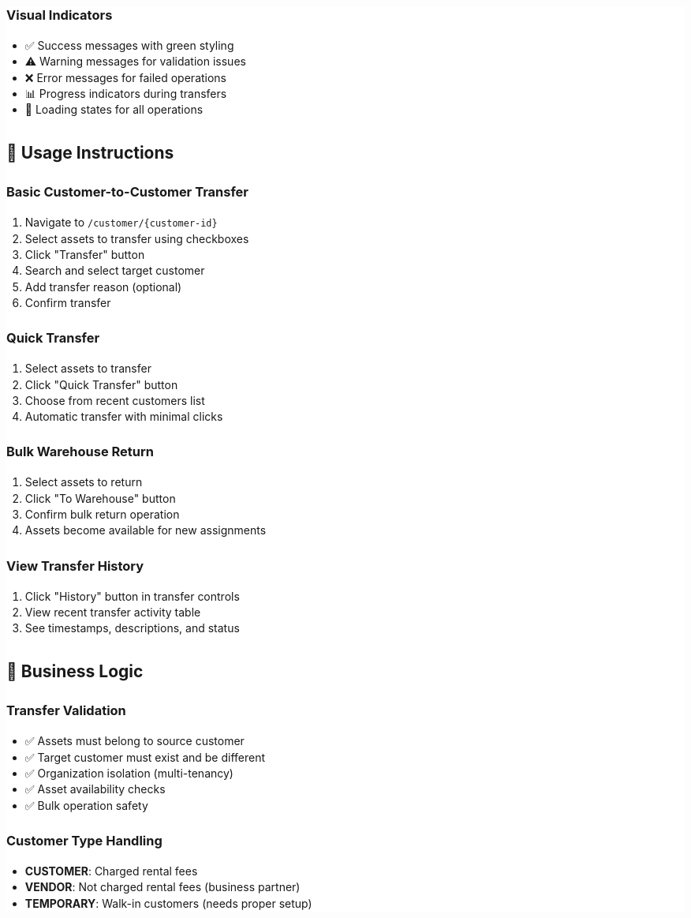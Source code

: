 ### Visual Indicators
- ✅ Success messages with green styling
- ⚠️ Warning messages for validation issues
- ❌ Error messages for failed operations
- 📊 Progress indicators during transfers
- 🔄 Loading states for all operations

## 🚀 Usage Instructions

### Basic Customer-to-Customer Transfer
1. Navigate to `/customer/{customer-id}`
2. Select assets to transfer using checkboxes
3. Click "Transfer" button
4. Search and select target customer
5. Add transfer reason (optional)
6. Confirm transfer

### Quick Transfer
1. Select assets to transfer
2. Click "Quick Transfer" button
3. Choose from recent customers list
4. Automatic transfer with minimal clicks

### Bulk Warehouse Return
1. Select assets to return
2. Click "To Warehouse" button
3. Confirm bulk return operation
4. Assets become available for new assignments

### View Transfer History
1. Click "History" button in transfer controls
2. View recent transfer activity table
3. See timestamps, descriptions, and status

## 🔧 Business Logic

### Transfer Validation
- ✅ Assets must belong to source customer
- ✅ Target customer must exist and be different
- ✅ Organization isolation (multi-tenancy)
- ✅ Asset availability checks
- ✅ Bulk operation safety

### Customer Type Handling
- **CUSTOMER**: Charged rental fees
- **VENDOR**: Not charged rental fees (business partner)
- **TEMPORARY**: Walk-in customers (needs proper setup)
